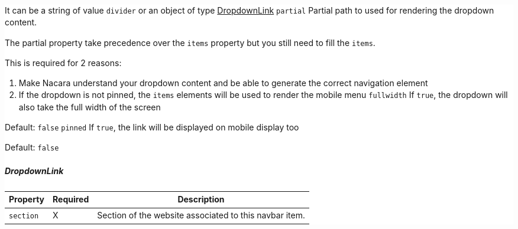 It can be a string of value `divider` or an object of type [DropdownLink](#DropdownLink)
            </td>
        </tr>
        <tr>
            <td class="label-cell">
                <code>partial</code>
            </td>
            <td class="label-cell"></td>
            <td class="fullwidth-cell">
Partial path to used for rendering the dropdown content.

The partial property take precedence over the `items` property but you still need to fill the `items`.

This is required for 2 reasons:

1. Make Nacara understand your dropdown content and be able to generate the correct navigation element
2. If the dropdown is not pinned, the `items` elements will be used to render the mobile menu
            </td>
        </tr>
        <tr>
            <td class="label-cell">
                <code>fullwidth</code>
            </td>
            <td class="label-cell"></td>
            <td class="fullwidth-cell">
If `true`, the dropdown will also take the full width of the screen

Default: `false`
            </td>
        </tr>
        <tr>
            <td class="label-cell">
                <code>pinned</code>
            </td>
            <td class="label-cell"></td>
            <td class="fullwidth-cell">
If `true`, the link will be displayed on mobile display too

Default: `false`
            </td>
        </tr>
    </tbody>
</table>

##### DropdownLink

<table class="table is-narrow is-bordered is-vcentered">
    <thead>
        <tr>
            <th class="label-cell">Property</th>
            <th class="label-cell">Required</th>
            <th class="label-cell">Description</th>
        </tr>
    </thead>
    <tbody>
        <tr>
            <td class="label-cell">
                <code>section</code>
            </td>
            <td class="label-cell">X</td>
            <td class="fullwidth-cell">
Section of the website associated to this navbar item.
